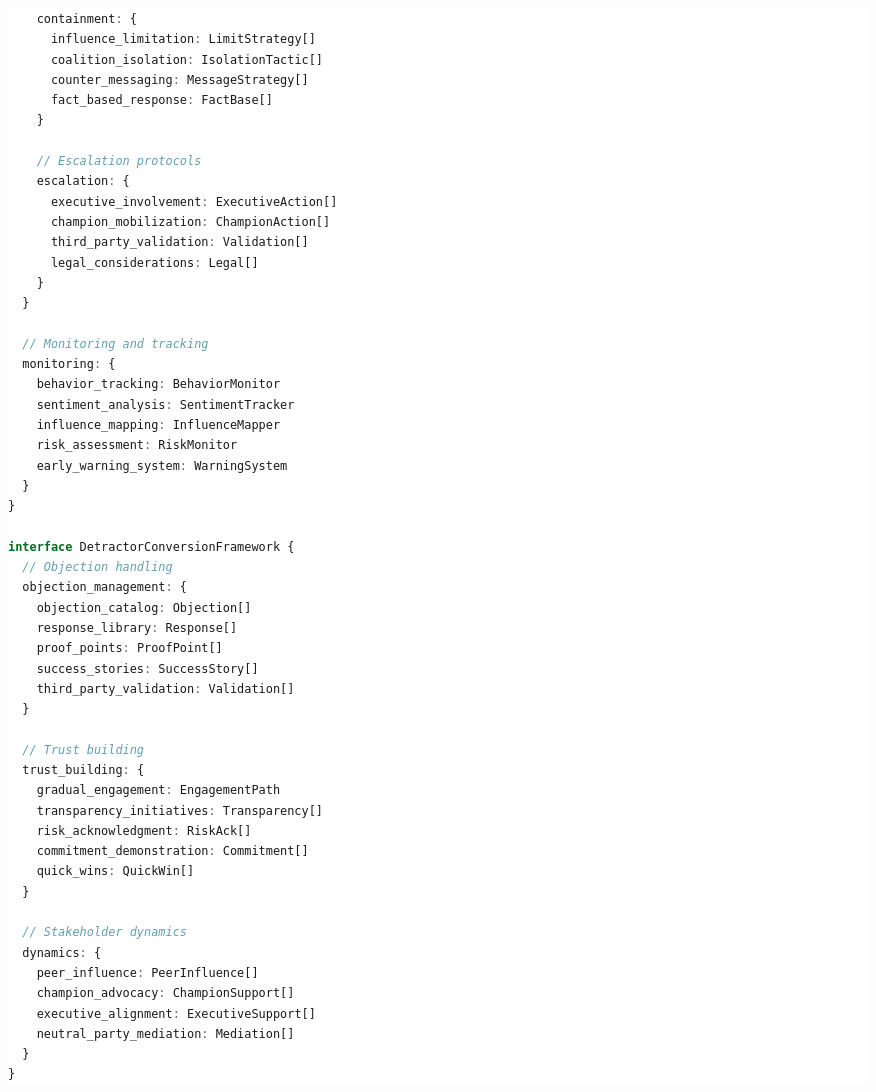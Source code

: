 ```typescript
    containment: {
      influence_limitation: LimitStrategy[]
      coalition_isolation: IsolationTactic[]
      counter_messaging: MessageStrategy[]
      fact_based_response: FactBase[]
    }

    // Escalation protocols
    escalation: {
      executive_involvement: ExecutiveAction[]
      champion_mobilization: ChampionAction[]
      third_party_validation: Validation[]
      legal_considerations: Legal[]
    }
  }

  // Monitoring and tracking
  monitoring: {
    behavior_tracking: BehaviorMonitor
    sentiment_analysis: SentimentTracker
    influence_mapping: InfluenceMapper
    risk_assessment: RiskMonitor
    early_warning_system: WarningSystem
  }
}

interface DetractorConversionFramework {
  // Objection handling
  objection_management: {
    objection_catalog: Objection[]
    response_library: Response[]
    proof_points: ProofPoint[]
    success_stories: SuccessStory[]
    third_party_validation: Validation[]
  }

  // Trust building
  trust_building: {
    gradual_engagement: EngagementPath
    transparency_initiatives: Transparency[]
    risk_acknowledgment: RiskAck[]
    commitment_demonstration: Commitment[]
    quick_wins: QuickWin[]
  }

  // Stakeholder dynamics
  dynamics: {
    peer_influence: PeerInfluence[]
    champion_advocacy: ChampionSupport[]
    executive_alignment: ExecutiveSupport[]
    neutral_party_mediation: Mediation[]
  }
}
```
